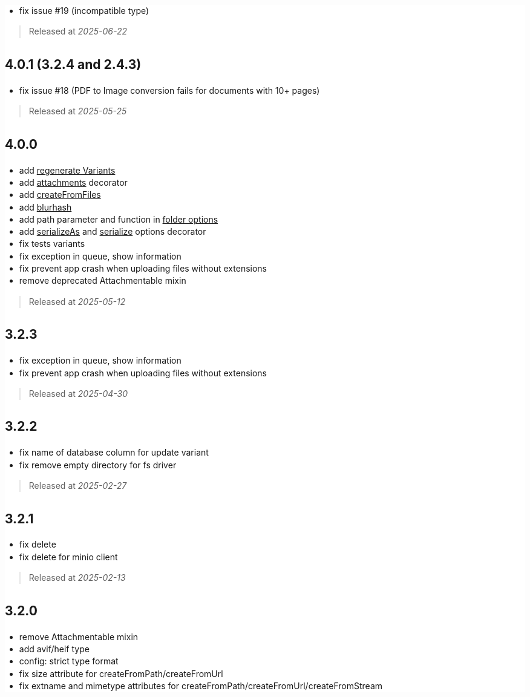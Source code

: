 * fix issue #19 (incompatible type)

> Released at *2025-06-22*

## 4.0.1 (3.2.4 and 2.4.3)

* fix issue #18 (PDF to Image conversion fails for documents with 10+ pages)

> Released at *2025-05-25*

## 4.0.0

* add [regenerate Variants](/guide/advanced_usage/regenerate-variant)
* add [attachments](/guide/basic_usage/model-setup#attachments-decorator) decorator
* add [createFromFiles](/guide/basic_usage/controller-setup.html#from-files)
* add [blurhash](/guide/converters/image.html#blurhash)
* add path parameter and function in [folder options](/guide/basic_usage/model-setup#specifying-folder)
* add [serializeAs](/guide/basic_usage/model-setup.html#re-naming-properties) and [serialize](/guide/basic_usage/model-setup.html#serialize) options decorator
* fix tests variants
* fix exception in queue, show information
* fix prevent app crash when uploading files without extensions
* remove deprecated Attachmentable mixin

> Released at *2025-05-12*

## 3.2.3

* fix exception in queue, show information
* fix prevent app crash when uploading files without extensions

> Released at *2025-04-30*

## 3.2.2

* fix name of database column for update variant
* fix remove empty directory for fs driver

> Released at *2025-02-27*

## 3.2.1

* fix delete
* fix delete for minio client

> Released at *2025-02-13*

## 3.2.0

* remove Attachmentable mixin
* add avif/heif type
* config: strict type format
* fix size attribute for createFromPath/createFromUrl
* fix extname and mimetype attributes for createFromPath/createFromUrl/createFromStream
